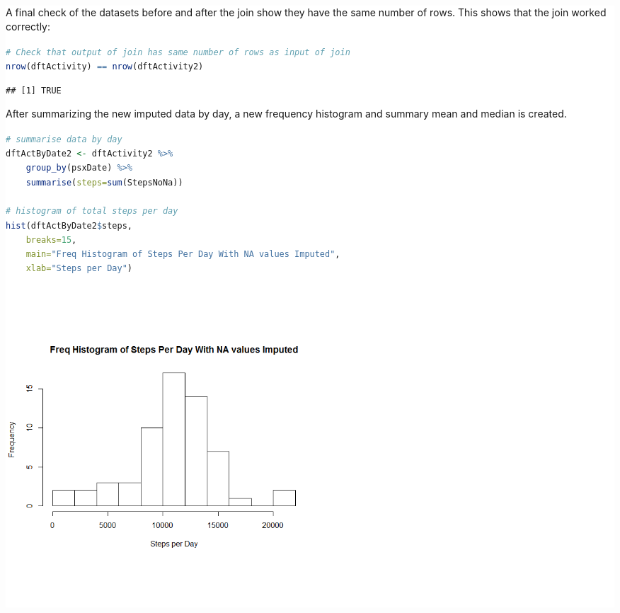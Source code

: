 A final check of the datasets before and after the join show they
have the same number of rows.  This shows that the join worked
correctly:


```r
# Check that output of join has same number of rows as input of join
nrow(dftActivity) == nrow(dftActivity2)
```

```
## [1] TRUE
```

After summarizing the new imputed data by day, a new frequency
histogram and summary mean and median is created.


```r
# summarise data by day
dftActByDate2 <- dftActivity2 %>%
    group_by(psxDate) %>%
    summarise(steps=sum(StepsNoNa))

# histogram of total steps per day
hist(dftActByDate2$steps,
    breaks=15,
    main="Freq Histogram of Steps Per Day With NA values Imputed",
    xlab="Steps per Day")
```

<img src="figure/unnamed-chunk-10-1.png" title="" alt="" width="450px" height="450px" />
